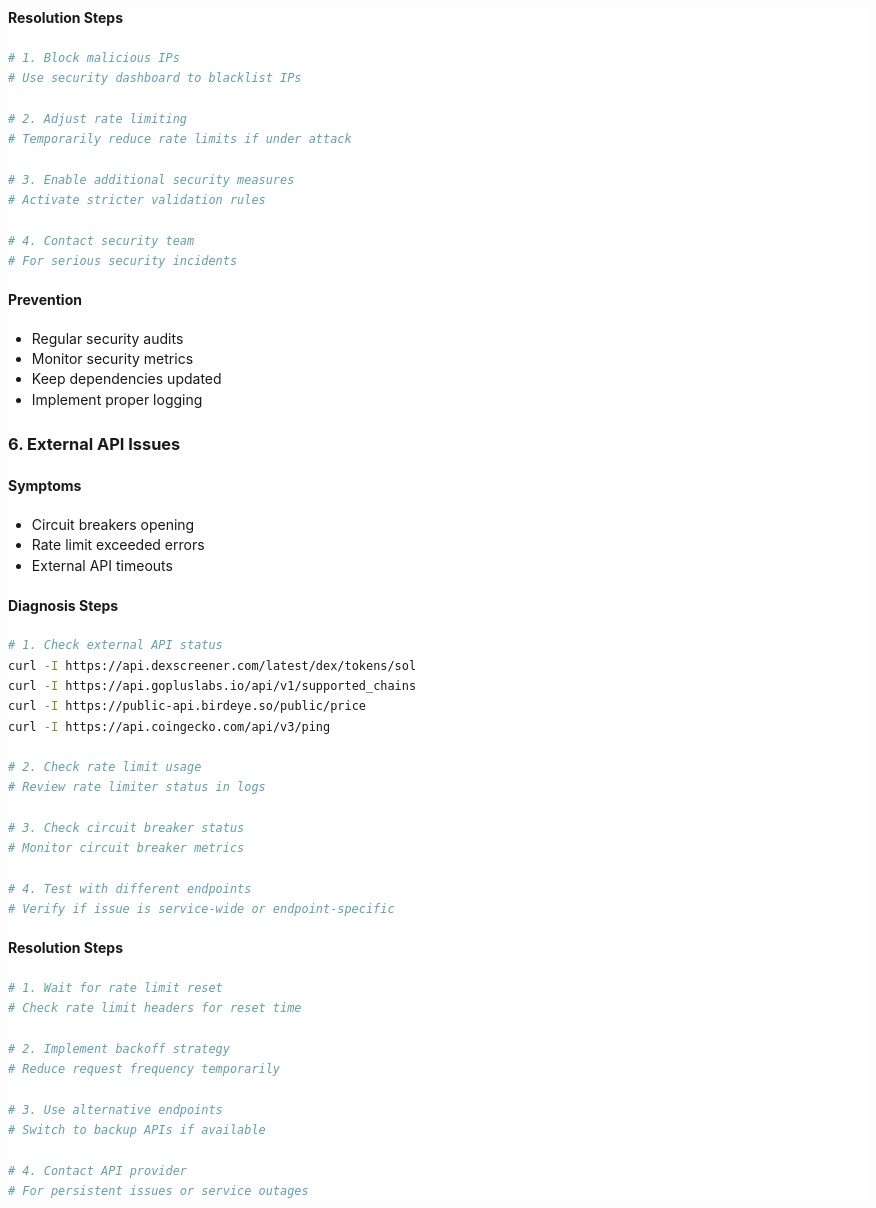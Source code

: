 #### Resolution Steps
```bash
# 1. Block malicious IPs
# Use security dashboard to blacklist IPs

# 2. Adjust rate limiting
# Temporarily reduce rate limits if under attack

# 3. Enable additional security measures
# Activate stricter validation rules

# 4. Contact security team
# For serious security incidents
```

#### Prevention
- Regular security audits
- Monitor security metrics
- Keep dependencies updated
- Implement proper logging

### 6. External API Issues

#### Symptoms
- Circuit breakers opening
- Rate limit exceeded errors
- External API timeouts

#### Diagnosis Steps
```bash
# 1. Check external API status
curl -I https://api.dexscreener.com/latest/dex/tokens/sol
curl -I https://api.gopluslabs.io/api/v1/supported_chains
curl -I https://public-api.birdeye.so/public/price
curl -I https://api.coingecko.com/api/v3/ping

# 2. Check rate limit usage
# Review rate limiter status in logs

# 3. Check circuit breaker status
# Monitor circuit breaker metrics

# 4. Test with different endpoints
# Verify if issue is service-wide or endpoint-specific
```

#### Resolution Steps
```bash
# 1. Wait for rate limit reset
# Check rate limit headers for reset time

# 2. Implement backoff strategy
# Reduce request frequency temporarily

# 3. Use alternative endpoints
# Switch to backup APIs if available

# 4. Contact API provider
# For persistent issues or service outages
```
